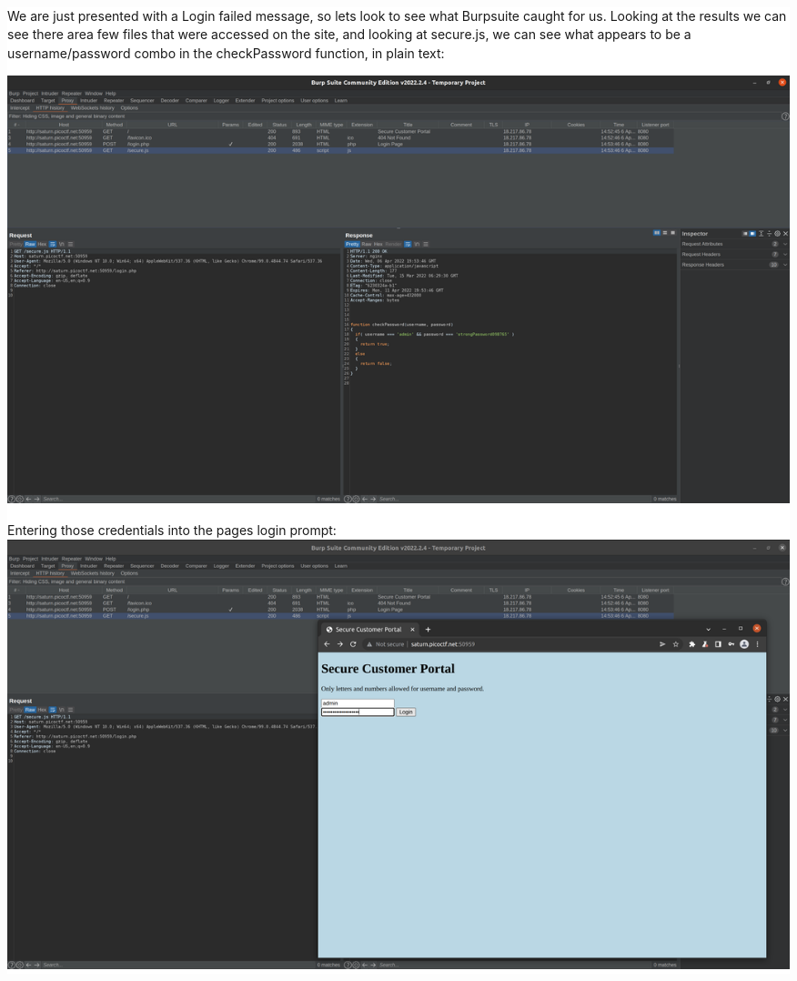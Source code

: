 We are just presented with a Login failed message, so lets look to see what Burpsuite caught for us.  Looking at the results we can see there area  few files that were accessed on the site, and looking at secure.js, we can see what appears to be a username/password combo in the checkPassword function, in plain text:  

<img src='./images/AfterFailedLogin-SecureJS.png' width=1024>   

Entering those credentials into the pages login prompt:  
<img src='./images/LoginCorrectCreds.png' width=1024> 
  